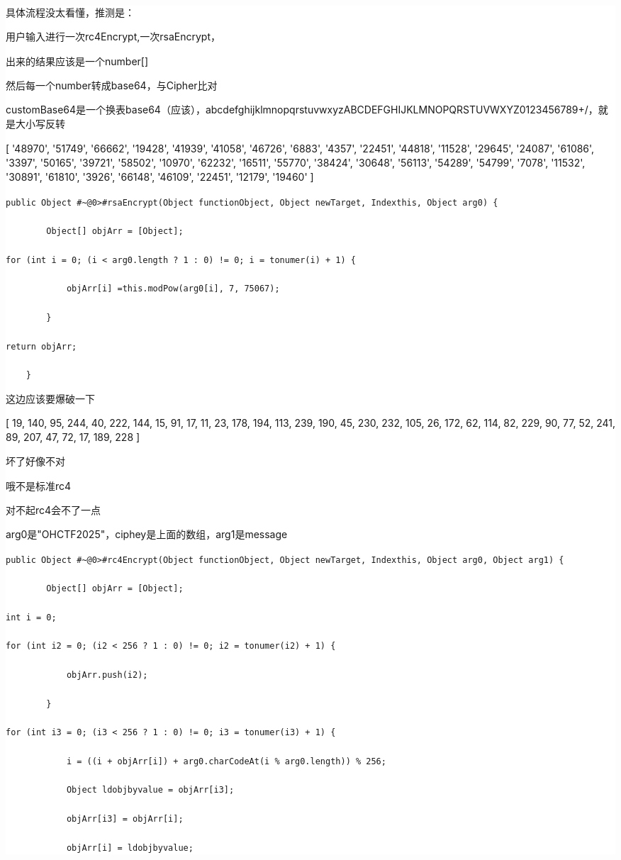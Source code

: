具体流程没太看懂，推测是：

用户输入进行一次rc4Encrypt,一次rsaEncrypt，

出来的结果应该是一个number[]

然后每一个number转成base64，与Cipher比对

customBase64是一个换表base64（应该），abcdefghijklmnopqrstuvwxyzABCDEFGHIJKLMNOPQRSTUVWXYZ0123456789+/，就是大小写反转

[ '48970', '51749', '66662', '19428', '41939', '41058', '46726', '6883', '4357',  '22451', '44818', '11528', '29645', '24087', '61086', '3397', '50165', '39721', '58502', '10970', '62232', '16511', '55770', '38424', '30648', '56113', '54289', '54799', '7078',  '11532', '30891', '61810', '3926',  '66148', '46109', '22451', '12179', '19460' ]

```
public Object #~@0>#rsaEncrypt(Object functionObject, Object newTarget, Indexthis, Object arg0) {

        Object[] objArr = [Object];

for (int i = 0; (i < arg0.length ? 1 : 0) != 0; i = tonumer(i) + 1) {

            objArr[i] =this.modPow(arg0[i], 7, 75067);

        }

return objArr;

    }

```

这边应该要爆破一下

[ 19, 140,  95, 244,  40, 222, 144,  15,  91, 17,  11,  23, 178, 194, 113, 239, 190,  45, 230, 232, 105,  26, 172,  62, 114,  82, 229, 90,  77,  52, 241,  89, 207,  47,  72,  17, 189, 228 ]

坏了好像不对

哦不是标准rc4

对不起rc4会不了一点

arg0是"OHCTF2025"，ciphey是上面的数组，arg1是message

```
public Object #~@0>#rc4Encrypt(Object functionObject, Object newTarget, Indexthis, Object arg0, Object arg1) {

        Object[] objArr = [Object];

int i = 0;

for (int i2 = 0; (i2 < 256 ? 1 : 0) != 0; i2 = tonumer(i2) + 1) {

            objArr.push(i2);

        }

for (int i3 = 0; (i3 < 256 ? 1 : 0) != 0; i3 = tonumer(i3) + 1) {

            i = ((i + objArr[i]) + arg0.charCodeAt(i % arg0.length)) % 256;

            Object ldobjbyvalue = objArr[i3];

            objArr[i3] = objArr[i];

            objArr[i] = ldobjbyvalue;

```